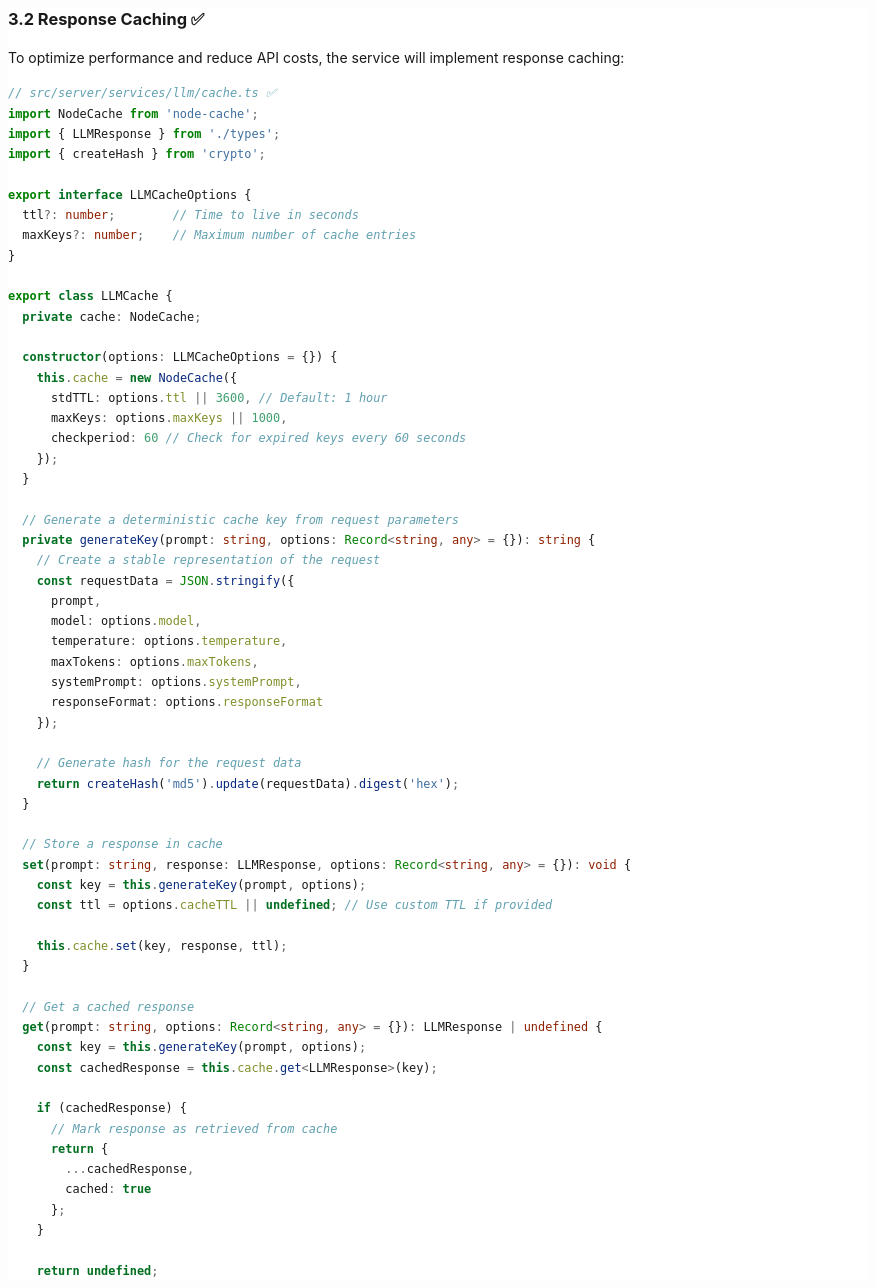 ### 3.2 Response Caching ✅

To optimize performance and reduce API costs, the service will implement response caching:

```typescript
// src/server/services/llm/cache.ts ✅
import NodeCache from 'node-cache';
import { LLMResponse } from './types';
import { createHash } from 'crypto';

export interface LLMCacheOptions {
  ttl?: number;        // Time to live in seconds
  maxKeys?: number;    // Maximum number of cache entries
}

export class LLMCache {
  private cache: NodeCache;
  
  constructor(options: LLMCacheOptions = {}) {
    this.cache = new NodeCache({
      stdTTL: options.ttl || 3600, // Default: 1 hour
      maxKeys: options.maxKeys || 1000,
      checkperiod: 60 // Check for expired keys every 60 seconds
    });
  }
  
  // Generate a deterministic cache key from request parameters
  private generateKey(prompt: string, options: Record<string, any> = {}): string {
    // Create a stable representation of the request
    const requestData = JSON.stringify({
      prompt,
      model: options.model,
      temperature: options.temperature,
      maxTokens: options.maxTokens,
      systemPrompt: options.systemPrompt,
      responseFormat: options.responseFormat
    });
    
    // Generate hash for the request data
    return createHash('md5').update(requestData).digest('hex');
  }
  
  // Store a response in cache
  set(prompt: string, response: LLMResponse, options: Record<string, any> = {}): void {
    const key = this.generateKey(prompt, options);
    const ttl = options.cacheTTL || undefined; // Use custom TTL if provided
    
    this.cache.set(key, response, ttl);
  }
  
  // Get a cached response
  get(prompt: string, options: Record<string, any> = {}): LLMResponse | undefined {
    const key = this.generateKey(prompt, options);
    const cachedResponse = this.cache.get<LLMResponse>(key);
    
    if (cachedResponse) {
      // Mark response as retrieved from cache
      return {
        ...cachedResponse,
        cached: true
      };
    }
    
    return undefined;
```